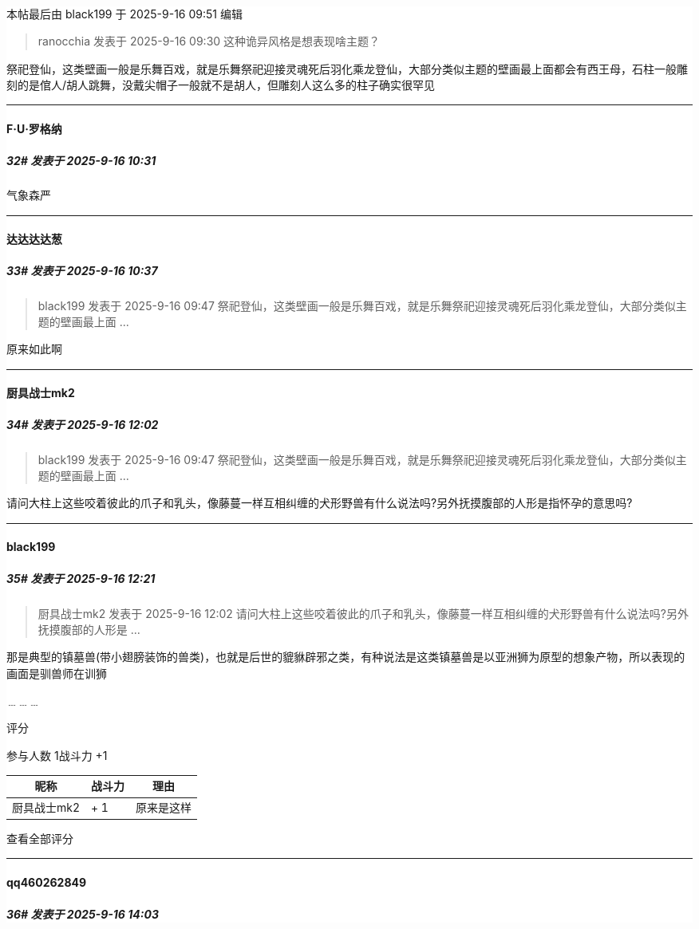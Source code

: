  本帖最后由 black199 于 2025-9-16 09:51 编辑 
<blockquote>ranocchia 发表于 2025-9-16 09:30
这种诡异风格是想表现啥主题？</blockquote>

祭祀登仙，这类壁画一般是乐舞百戏，就是乐舞祭祀迎接灵魂死后羽化乘龙登仙，大部分类似主题的壁画最上面都会有西王母，石柱一般雕刻的是倌人/胡人跳舞，没戴尖帽子一般就不是胡人，但雕刻人这么多的柱子确实很罕见

*****

####  F·U·罗格纳  
##### 32#       发表于 2025-9-16 10:31

气象森严

*****

####  达达达达葱  
##### 33#       发表于 2025-9-16 10:37

<blockquote>black199 发表于 2025-9-16 09:47
祭祀登仙，这类壁画一般是乐舞百戏，就是乐舞祭祀迎接灵魂死后羽化乘龙登仙，大部分类似主题的壁画最上面 ...</blockquote>
原来如此啊

*****

####  厨具战士mk2  
##### 34#       发表于 2025-9-16 12:02

<blockquote>black199 发表于 2025-9-16 09:47
祭祀登仙，这类壁画一般是乐舞百戏，就是乐舞祭祀迎接灵魂死后羽化乘龙登仙，大部分类似主题的壁画最上面 ...</blockquote>
请问大柱上这些咬着彼此的爪子和乳头，像藤蔓一样互相纠缠的犬形野兽有什么说法吗?另外抚摸腹部的人形是指怀孕的意思吗?

*****

####  black199  
##### 35#       发表于 2025-9-16 12:21

<blockquote>厨具战士mk2 发表于 2025-9-16 12:02
请问大柱上这些咬着彼此的爪子和乳头，像藤蔓一样互相纠缠的犬形野兽有什么说法吗?另外抚摸腹部的人形是 ...</blockquote>
那是典型的镇墓兽(带小翅膀装饰的兽类)，也就是后世的貔貅辟邪之类，有种说法是这类镇墓兽是以亚洲狮为原型的想象产物，所以表现的画面是驯兽师在训狮

﹍﹍﹍

评分

 参与人数 1战斗力 +1

|昵称|战斗力|理由|
|----|---|---|
| 厨具战士mk2| + 1|原来是这样|

查看全部评分

*****

####  qq460262849  
##### 36#       发表于 2025-9-16 14:03
